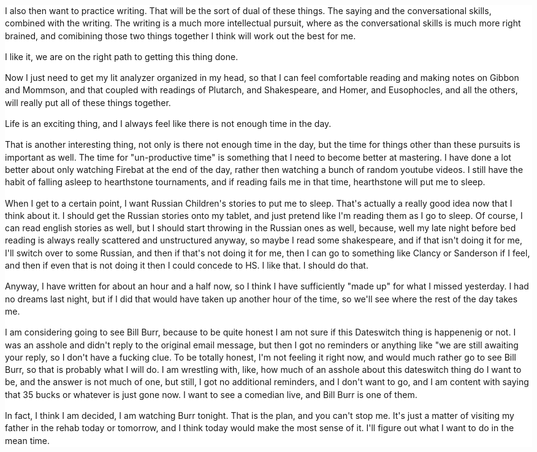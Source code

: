 I also then want to practice writing. That will be the sort of dual of these
things. The saying and the conversational skills, combined with the writing.
The writing is a much more intellectual pursuit, where as the conversational
skills is much more right brained, and comibining those two things together I
think will work out the best for me.

I like it, we are on the right path to getting this thing done.

Now I just need to get my lit analyzer organized in my head, so that I can feel
comfortable reading and making notes on Gibbon and Mommson, and that coupled
with readings of Plutarch, and Shakespeare, and Homer, and Eusophocles, and all
the others, will really put all of these things together.

Life is an exciting thing, and I always feel like there is not enough time in
the day.

That is another interesting thing, not only is there not enough time in the
day, but the time for things other than these pursuits is important as well.
The time for "un-productive time" is something that I need to become better at
mastering. I have done a lot better about only watching Firebat at the end of
the day, rather then watching a bunch of random youtube videos. I still have
the habit of falling asleep to hearthstone tournaments, and if reading fails me
in that time, hearthstone will put me to sleep.

When I get to a certain point, I want Russian Children's stories to put me to
sleep. That's actually a really good idea now that I think about it. I should
get the Russian stories onto my tablet, and just pretend like I'm reading them
as I go to sleep. Of course, I can read english stories as well, but I should
start throwing in the Russian ones as well, because, well my late night before
bed reading is always really scattered and unstructured anyway, so maybe I read
some shakespeare, and if that isn't doing it for me, I'll switch over to some
Russian, and then if that's not doing it for me, then I can go to something
like Clancy or Sanderson if I feel, and then if even that is not doing it then
I could concede to HS. I like that. I should do that.

Anyway, I have written for about an hour and a half now, so I think I have
sufficiently "made up" for what I missed yesterday. I had no dreams last night,
but if I did that would have taken up another hour of the time, so we'll see
where the rest of the day takes me.

I am considering going to see Bill Burr, because to be quite honest I am not
sure if this Dateswitch thing is happenenig or not. I was an asshole and didn't
reply to the original email message, but then I got no reminders or anything
like "we are still awaiting your reply, so I don't have a fucking clue. To be
totally honest, I'm not feeling it right now, and would much rather go to see
Bill Burr, so that is probably what I will do. I am wrestling with, like, how
much of an asshole about this dateswitch thing do I want to be, and the answer
is not much of one, but still, I got no additional reminders, and I don't want
to go, and I am content with saying that 35 bucks or whatever is just gone now.
I want to see a comedian live, and Bill Burr is one of them.

In fact, I think I am decided, I am watching Burr tonight. That is the plan,
and you can't stop me. It's just a matter of visiting my father in the rehab
today or tomorrow, and I think today would make the most sense of it. I'll
figure out what I want to do in the mean time.
